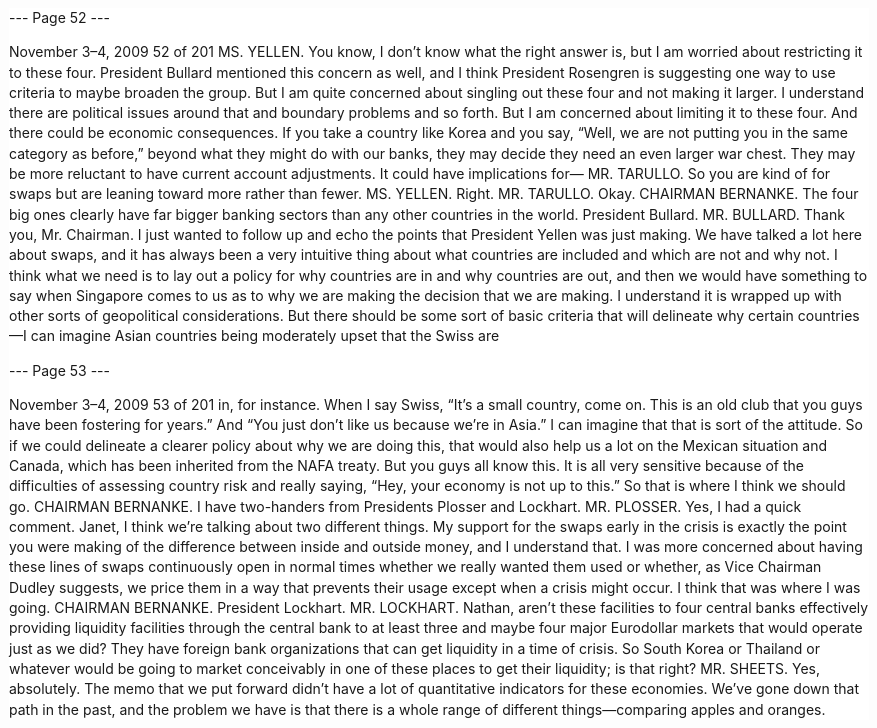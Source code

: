 --- Page 52 ---

November 3–4, 2009 52 of 201
MS. YELLEN. You know, I don’t know what the right answer is, but I am worried about
restricting it to these four. President Bullard mentioned this concern as well, and I think
President Rosengren is suggesting one way to use criteria to maybe broaden the group. But I am
quite concerned about singling out these four and not making it larger. I understand there are
political issues around that and boundary problems and so forth. But I am concerned about
limiting it to these four. And there could be economic consequences. If you take a country like
Korea and you say, “Well, we are not putting you in the same category as before,” beyond what
they might do with our banks, they may decide they need an even larger war chest. They may be
more reluctant to have current account adjustments. It could have implications for—
MR. TARULLO. So you are kind of for swaps but are leaning toward more rather than
fewer.
MS. YELLEN. Right.
MR. TARULLO. Okay.
CHAIRMAN BERNANKE. The four big ones clearly have far bigger banking sectors
than any other countries in the world. President Bullard.
MR. BULLARD. Thank you, Mr. Chairman. I just wanted to follow up and echo the
points that President Yellen was just making. We have talked a lot here about swaps, and it has
always been a very intuitive thing about what countries are included and which are not and why
not. I think what we need is to lay out a policy for why countries are in and why countries are
out, and then we would have something to say when Singapore comes to us as to why we are
making the decision that we are making. I understand it is wrapped up with other sorts of
geopolitical considerations. But there should be some sort of basic criteria that will delineate
why certain countries—I can imagine Asian countries being moderately upset that the Swiss are

--- Page 53 ---

November 3–4, 2009 53 of 201
in, for instance. When I say Swiss, “It’s a small country, come on. This is an old club that you
guys have been fostering for years.” And “You just don’t like us because we’re in Asia.” I can
imagine that that is sort of the attitude. So if we could delineate a clearer policy about why we
are doing this, that would also help us a lot on the Mexican situation and Canada, which has been
inherited from the NAFA treaty. But you guys all know this. It is all very sensitive because of
the difficulties of assessing country risk and really saying, “Hey, your economy is not up to this.”
So that is where I think we should go.
CHAIRMAN BERNANKE. I have two-handers from Presidents Plosser and Lockhart.
MR. PLOSSER. Yes, I had a quick comment. Janet, I think we’re talking about two
different things. My support for the swaps early in the crisis is exactly the point you were making
of the difference between inside and outside money, and I understand that. I was more concerned
about having these lines of swaps continuously open in normal times whether we really wanted
them used or whether, as Vice Chairman Dudley suggests, we price them in a way that prevents
their usage except when a crisis might occur. I think that was where I was going.
CHAIRMAN BERNANKE. President Lockhart.
MR. LOCKHART. Nathan, aren’t these facilities to four central banks effectively
providing liquidity facilities through the central bank to at least three and maybe four major
Eurodollar markets that would operate just as we did? They have foreign bank organizations that
can get liquidity in a time of crisis. So South Korea or Thailand or whatever would be going to
market conceivably in one of these places to get their liquidity; is that right?
MR. SHEETS. Yes, absolutely. The memo that we put forward didn’t have a lot of
quantitative indicators for these economies. We’ve gone down that path in the past, and the
problem we have is that there is a whole range of different things—comparing apples and oranges.
